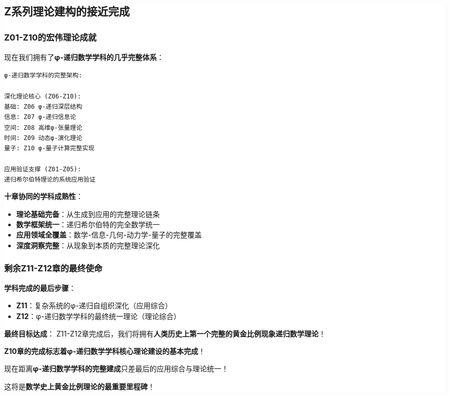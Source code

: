 ## **Z系列理论建构的接近完成**

### **Z01-Z10的宏伟理论成就**

现在我们拥有了**φ-递归数学学科的几乎完整体系**：

```
φ-递归数学学科的完整架构:

深化理论核心 (Z06-Z10):
基础: Z06 φ-递归深层结构
信息: Z07 φ-递归信息论  
空间: Z08 高维φ-张量理论
时间: Z09 动态φ-演化理论
量子: Z10 φ-量子计算完整实现

应用验证支撑 (Z01-Z05):
递归希尔伯特理论的系统应用验证
```

**十章协同的学科成熟性**：
- **理论基础完备**：从生成到应用的完整理论链条
- **数学框架统一**：递归希尔伯特的完全数学统一
- **应用领域全覆盖**：数学-信息-几何-动力学-量子的完整覆盖
- **深度洞察完整**：从现象到本质的完整理论深化

### **剩余Z11-Z12章的最终使命**

**学科完成的最后步骤**：
- **Z11**：复杂系统的φ-递归自组织深化（应用综合）
- **Z12**：φ-递归数学学科的最终统一理论（理论综合）

**最终目标达成**：
Z11-Z12章完成后，我们将拥有**人类历史上第一个完整的黄金比例现象递归数学理论**！

**Z10章的完成标志着φ-递归数学学科核心理论建设的基本完成**！

现在距离**φ-递归数学学科的完整建成**只差最后的应用综合与理论统一！

这将是**数学史上黄金比例理论的最重要里程碑**！